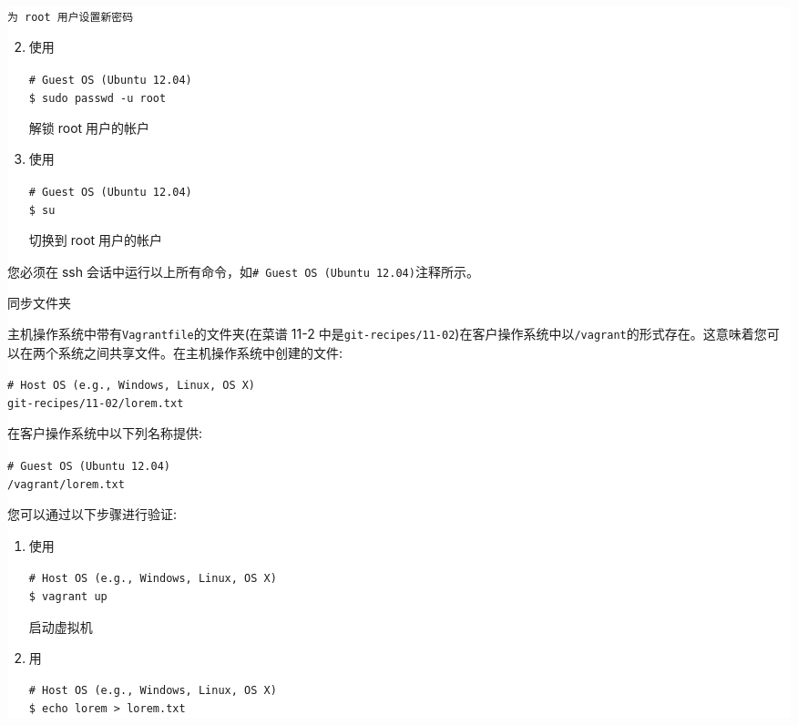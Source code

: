     为 root 用户设置新密码
2.  使用

    ```
    # Guest OS (Ubuntu 12.04)
    $ sudo passwd -u root
    ```

    解锁 root 用户的帐户
3.  使用

    ```
    # Guest OS (Ubuntu 12.04)
    $ su
    ```

    切换到 root 用户的帐户

您必须在 ssh 会话中运行以上所有命令，如`# Guest OS (Ubuntu 12.04)`注释所示。

同步文件夹

主机操作系统中带有`Vagrantfile`的文件夹(在菜谱 11-2 中是`git-recipes/11-02`)在客户操作系统中以`/vagrant`的形式存在。这意味着您可以在两个系统之间共享文件。在主机操作系统中创建的文件:

```
# Host OS (e.g., Windows, Linux, OS X)
git-recipes/11-02/lorem.txt
```

在客户操作系统中以下列名称提供:

```
# Guest OS (Ubuntu 12.04)
/vagrant/lorem.txt
```

您可以通过以下步骤进行验证:

1.  使用

    ```
    # Host OS (e.g., Windows, Linux, OS X)
    $ vagrant up
    ```

    启动虚拟机
2.  用

    ```
    # Host OS (e.g., Windows, Linux, OS X)
    $ echo lorem > lorem.txt
    ```
